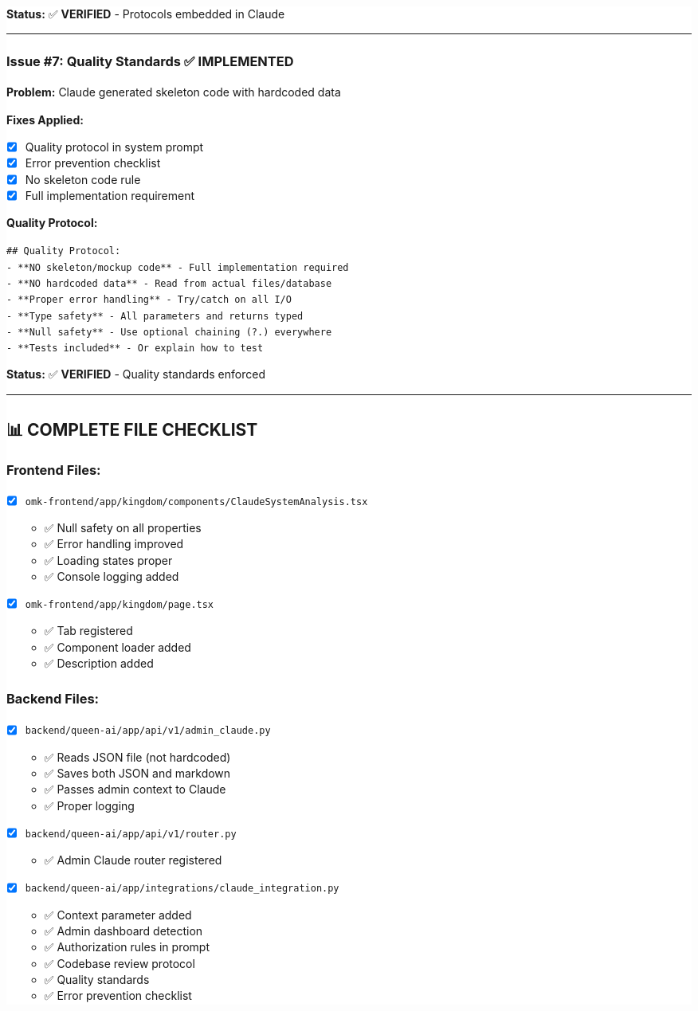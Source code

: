 **Status:** ✅ **VERIFIED** - Protocols embedded in Claude

---

### **Issue #7: Quality Standards** ✅ IMPLEMENTED

**Problem:** Claude generated skeleton code with hardcoded data

**Fixes Applied:**
- [x] Quality protocol in system prompt
- [x] Error prevention checklist
- [x] No skeleton code rule
- [x] Full implementation requirement

**Quality Protocol:**
```
## Quality Protocol:
- **NO skeleton/mockup code** - Full implementation required
- **NO hardcoded data** - Read from actual files/database
- **Proper error handling** - Try/catch on all I/O
- **Type safety** - All parameters and returns typed
- **Null safety** - Use optional chaining (?.) everywhere
- **Tests included** - Or explain how to test
```

**Status:** ✅ **VERIFIED** - Quality standards enforced

---

## 📊 **COMPLETE FILE CHECKLIST**

### **Frontend Files:**
- [x] `omk-frontend/app/kingdom/components/ClaudeSystemAnalysis.tsx`
  - ✅ Null safety on all properties
  - ✅ Error handling improved
  - ✅ Loading states proper
  - ✅ Console logging added

- [x] `omk-frontend/app/kingdom/page.tsx`
  - ✅ Tab registered
  - ✅ Component loader added
  - ✅ Description added

### **Backend Files:**
- [x] `backend/queen-ai/app/api/v1/admin_claude.py`
  - ✅ Reads JSON file (not hardcoded)
  - ✅ Saves both JSON and markdown
  - ✅ Passes admin context to Claude
  - ✅ Proper logging

- [x] `backend/queen-ai/app/api/v1/router.py`
  - ✅ Admin Claude router registered

- [x] `backend/queen-ai/app/integrations/claude_integration.py`
  - ✅ Context parameter added
  - ✅ Admin dashboard detection
  - ✅ Authorization rules in prompt
  - ✅ Codebase review protocol
  - ✅ Quality standards
  - ✅ Error prevention checklist

